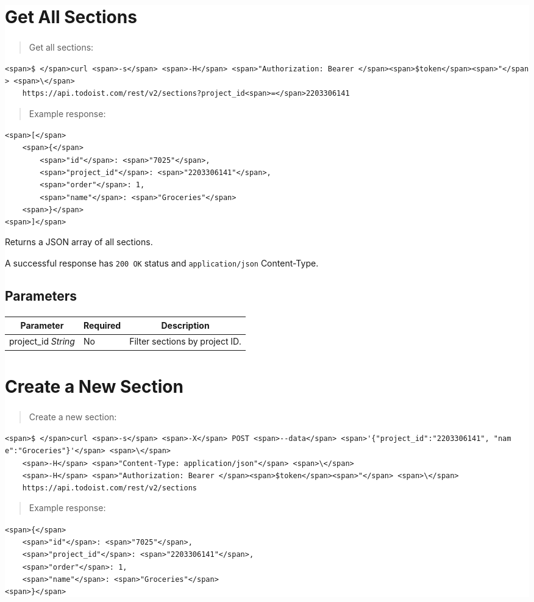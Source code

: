 # Get All Sections

> Get all sections:

```
<span>$ </span>curl <span>-s</span> <span>-H</span> <span>"Authorization: Bearer </span><span>$token</span><span>"</span> <span>\</span>
    https://api.todoist.com/rest/v2/sections?project_id<span>=</span>2203306141
```

> Example response:

```
<span>[</span>
    <span>{</span>
        <span>"id"</span>: <span>"7025"</span>,
        <span>"project_id"</span>: <span>"2203306141"</span>,
        <span>"order"</span>: 1,
        <span>"name"</span>: <span>"Groceries"</span>
    <span>}</span>
<span>]</span>
```

Returns a JSON array of all sections.

A successful response has `200 OK` status and `application/json` Content-Type.

## Parameters

| Parameter | Required | Description |
| --- | --- | --- |
| project\_id _String_ | No | Filter sections by project ID. |

# Create a New Section

> Create a new section:

```
<span>$ </span>curl <span>-s</span> <span>-X</span> POST <span>--data</span> <span>'{"project_id":"2203306141", "name":"Groceries"}'</span> <span>\</span>
    <span>-H</span> <span>"Content-Type: application/json"</span> <span>\</span>
    <span>-H</span> <span>"Authorization: Bearer </span><span>$token</span><span>"</span> <span>\</span>
    https://api.todoist.com/rest/v2/sections
```

> Example response:

```
<span>{</span>
    <span>"id"</span>: <span>"7025"</span>,
    <span>"project_id"</span>: <span>"2203306141"</span>,
    <span>"order"</span>: 1,
    <span>"name"</span>: <span>"Groceries"</span>
<span>}</span>
```

